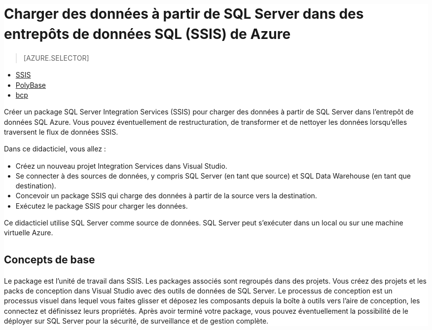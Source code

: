<properties
   pageTitle="Charger des données à partir de SQL Server dans des entrepôts de données SQL (SSIS) de Azure | Microsoft Azure"
   description="Vous montre comment créer un package SQL Server Integration Services (SSIS) pour déplacer des données à partir d’un large éventail de sources de données SQL Data Warehouse."
   services="sql-data-warehouse"
   documentationCenter="NA"
   authors="lodipalm"
   manager="barbkess"
   editor=""/>

<tags
   ms.service="sql-data-warehouse"
   ms.devlang="NA"
   ms.topic="article"
   ms.tgt_pltfrm="NA"
   ms.workload="data-services"
   ms.date="08/08/2016"
   ms.author="lodipalm;sonyama;barbkess"/>

# <a name="load-data-from-sql-server-into-azure-sql-data-warehouse-ssis"></a>Charger des données à partir de SQL Server dans des entrepôts de données SQL (SSIS) de Azure

> [AZURE.SELECTOR]
- [SSIS](sql-data-warehouse-load-from-sql-server-with-integration-services.md)
- [PolyBase](sql-data-warehouse-load-from-sql-server-with-polybase.md)
- [bcp](sql-data-warehouse-load-from-sql-server-with-bcp.md)


Créer un package SQL Server Integration Services (SSIS) pour charger des données à partir de SQL Server dans l’entrepôt de données SQL Azure. Vous pouvez éventuellement de restructuration, de transformer et de nettoyer les données lorsqu’elles traversent le flux de données SSIS.

Dans ce didacticiel, vous allez :

- Créez un nouveau projet Integration Services dans Visual Studio.
- Se connecter à des sources de données, y compris SQL Server (en tant que source) et SQL Data Warehouse (en tant que destination).
- Concevoir un package SSIS qui charge des données à partir de la source vers la destination.
- Exécutez le package SSIS pour charger les données.

Ce didacticiel utilise SQL Server comme source de données. SQL Server peut s’exécuter dans un local ou sur une machine virtuelle Azure.

## <a name="basic-concepts"></a>Concepts de base

Le package est l’unité de travail dans SSIS. Les packages associés sont regroupés dans des projets. Vous créez des projets et les packs de conception dans Visual Studio avec des outils de données de SQL Server. Le processus de conception est un processus visuel dans lequel vous faites glisser et déposez les composants depuis la boîte à outils vers l’aire de conception, les connectez et définissez leurs propriétés. Après avoir terminé votre package, vous pouvez éventuellement la possibilité de le déployer sur SQL Server pour la sécurité, de surveillance et de gestion complète.


[01]:  ./media/sql-data-warehouse-load-from-sql-server-with-integration-services/ssis-designer-01.png
[02]:  ./media/sql-data-warehouse-load-from-sql-server-with-integration-services/ssis-data-flow-task-02.png
[03]:  ./media/sql-data-warehouse-load-from-sql-server-with-integration-services/ado-net-source-03.png
[04]:  ./media/sql-data-warehouse-load-from-sql-server-with-integration-services/ado-net-connection-manager-04.png
[05]:  ./media/sql-data-warehouse-load-from-sql-server-with-integration-services/ado-net-connection-05.png
[06]:  ./media/sql-data-warehouse-load-from-sql-server-with-integration-services/test-connection-06.png
[07]:  ./media/sql-data-warehouse-load-from-sql-server-with-integration-services/ado-net-source-07.png
[08]:  ./media/sql-data-warehouse-load-from-sql-server-with-integration-services/preview-data-08.png
[09]:  ./media/sql-data-warehouse-load-from-sql-server-with-integration-services/source-destination-09.png
[10]:  ./media/sql-data-warehouse-load-from-sql-server-with-integration-services/connect-source-destination-10.png
[11]:  ./media/sql-data-warehouse-load-from-sql-server-with-integration-services/ado-net-destination-11.png
[12a]: ./media/sql-data-warehouse-load-from-sql-server-with-integration-services/destination-query-before-12a.png
[12b]: ./media/sql-data-warehouse-load-from-sql-server-with-integration-services/destination-query-after-12b.png
[13]:  ./media/sql-data-warehouse-load-from-sql-server-with-integration-services/column-mapping-13.png
[14]:  ./media/sql-data-warehouse-load-from-sql-server-with-integration-services/package-running-14.png
[15]:  ./media/sql-data-warehouse-load-from-sql-server-with-integration-services/package-success-15.png
[Guide des PolyBase]: https://msdn.microsoft.com/library/mt143171.aspx
[Télécharger des outils de données de SQL Server (SSDT)]: https://msdn.microsoft.com/library/mt204009.aspx
[CRÉER TABLE (entrepôt de données SQL Azure, entrepôt de données en parallèle)]: https://msdn.microsoft.com/library/mt203953.aspx
[Flux de données]: https://msdn.microsoft.com/library/ms140080.aspx
[Outils de dépannage pour le développement de packages]: https://msdn.microsoft.com/library/ms137625.aspx
[Déploiement de projets et de Packages]: https://msdn.microsoft.com/library/hh213290.aspx
[Services d’intégration de Microsoft SQL Server 2016 Feature Pack pour Azure]: http://go.microsoft.com/fwlink/?LinkID=626967
[Évaluation de SQL Server]: https://www.microsoft.com/en-us/evalcenter/evaluate-sql-server-2016
[Communauté de Visual Studio]: https://www.visualstudio.com/en-us/products/visual-studio-community-vs.aspx
[Bases de données AdventureWorks 2014]: https://msftdbprodsamples.codeplex.com/releases/view/125550